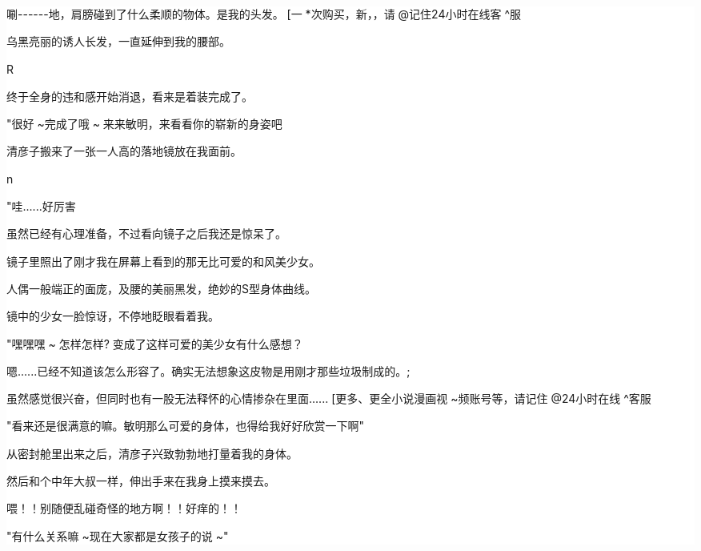 
唰------地，肩膀碰到了什么柔顺的物体。是我的头发。 [一 *次购买，新，，请 @记住24小时在线客 ^服



乌黑亮丽的诱人长发，一直延伸到我的腰部。

R



终于全身的违和感开始消退，看来是着装完成了。



"很好 ~完成了哦 ~ 来来敏明，来看看你的崭新的身姿吧



清彦子搬来了一张一人高的落地镜放在我面前。

n



"哇......好厉害



虽然已经有心理准备，不过看向镜子之后我还是惊呆了。



镜子里照出了刚才我在屏幕上看到的那无比可爱的和风美少女。



人偶一般端正的面庞，及腰的美丽黑发，绝妙的S型身体曲线。



镜中的少女一脸惊讶，不停地眨眼看着我。



"嘿嘿嘿 ~ 怎样怎样? 变成了这样可爱的美少女有什么感想？



嗯......已经不知道该怎么形容了。确实无法想象这皮物是用刚才那些垃圾制成的。;



虽然感觉很兴奋，但同时也有一股无法释怀的心情掺杂在里面...... [更多、更全小说漫画视 ~频账号等，请记住 @24小时在线 ^客服





"看来还是很满意的嘛。敏明那么可爱的身体，也得给我好好欣赏一下啊"



从密封舱里出来之后，清彦子兴致勃勃地打量着我的身体。



然后和个中年大叔一样，伸出手来在我身上摸来摸去。



喂！！别随便乱碰奇怪的地方啊！！好痒的！！



"有什么关系嘛 ~现在大家都是女孩子的说 ~"
